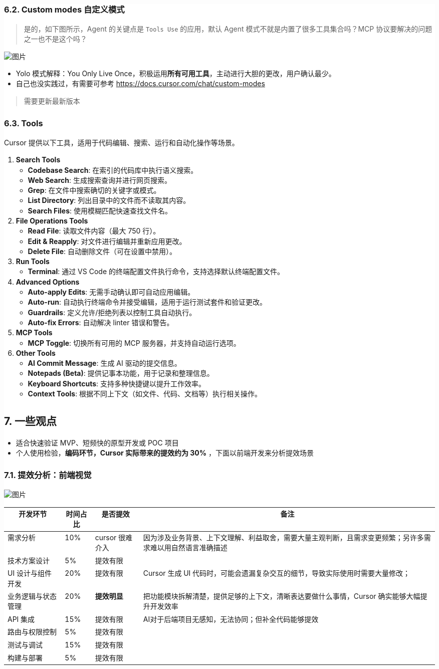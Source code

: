 ### 6.2. Custom modes 自定义模式

> 是的，如下图所示，Agent 的关键点是 `Tools Use` 的应用，默认 Agent 模式不就是内置了很多工具集合吗？MCP 协议要解决的问题之一也不是这个吗？

![图片](https://832-1310531898.cos.ap-beijing.myqcloud.com/999.%20Obsidian@832/files/20250403114724318.png)

- Yolo 模式解释：You Only Live Once，积极运用**所有可用工具**，主动进行大胆的更改，用户确认最少。
- 自己也没实践过，有需要可参考 https://docs.cursor.com/chat/custom-modes

>  需要更新最新版本

### 6.3. Tools 

Cursor 提供以下工具，适用于代码编辑、搜索、运行和自动化操作等场景。

1. **Search Tools**  
	- **Codebase Search**: 在索引的代码库中执行语义搜索。  
	- **Web Search**: 生成搜索查询并进行网页搜索。  
	- **Grep**: 在文件中搜索确切的关键字或模式。  
	- **List Directory**: 列出目录中的文件而不读取其内容。  
	- **Search Files**: 使用模糊匹配快速查找文件名。  
2. **File Operations Tools**  
	- **Read File**: 读取文件内容（最大 750 行）。  
	- **Edit & Reapply**: 对文件进行编辑并重新应用更改。  
	- **Delete File**: 自动删除文件（可在设置中禁用）。  
3. **Run Tools**  
	- **Terminal**: 通过 VS Code 的终端配置文件执行命令，支持选择默认终端配置文件。  
4. **Advanced Options**  
	- **Auto-apply Edits**: 无需手动确认即可自动应用编辑。  
	- **Auto-run**: 自动执行终端命令并接受编辑，适用于运行测试套件和验证更改。  
	- **Guardrails**: 定义允许/拒绝列表以控制工具自动执行。  
	- **Auto-fix Errors**: 自动解决 linter 错误和警告。  
5. **MCP Tools**  
	- **MCP Toggle**: 切换所有可用的 MCP 服务器，并支持自动运行选项。  
6. **Other Tools**  
	- **AI Commit Message**: 生成 AI 驱动的提交信息。  
	- **Notepads (Beta)**: 提供记事本功能，用于记录和整理信息。  
	- **Keyboard Shortcuts**: 支持多种快捷键以提升工作效率。  
	- **Context Tools**: 根据不同上下文（如文件、代码、文档等）执行相关操作。  

## 7. 一些观点

- 适合快速验证 MVP、短频快的原型开发或 POC 项目
- 个人使用检验，**编码环节，Cursor 实际带来的提效约为 30%** ，下面以前端开发来分析提效场景

### 7.1. 提效分析：前端视觉

![图片](https://832-1310531898.cos.ap-beijing.myqcloud.com/999.%20Obsidian@832/files/20250408093012784.png)

| 开发环节       | 时间占比 | 是否提效        | 备注                                                    |
| ---------- | ---- | ----------- | ----------------------------------------------------- |
| 需求分析       | 10%  | cursor 很难介入 | 因为涉及业务背景、上下⽂理解、利益取舍，需要⼤量主观判断，且需求变更频繁；另许多需求难以⽤⾃然语⾔准确描述 |
| 技术方案设计     | 5%   | 提效有限        |                                                       |
| UI 设计与组件开发 | 20%  | 提效有限        | Cursor ⽣成 UI 代码时，可能会遗漏复杂交互的细节，导致实际使⽤时需要⼤量修改；          |
| 业务逻辑与状态管理  | 20%  | **提效明显**    | 把功能模块拆解清楚，提供⾜够的上下⽂，清晰表达要做什么事情，Cursor 确实能够⼤幅提升开发效率     |
| API 集成     | 15%  | 提效有限        | AI对于后端项⽬⽆感知，⽆法协同；但补全代码能够提效                            |
| 路由与权限控制    | 5%   | 提效有限        |                                                       |
| 测试与调试      | 15%  | 提效有限        |                                                       |
| 构建与部署      | 5%   | 提效有限        |                                                       |